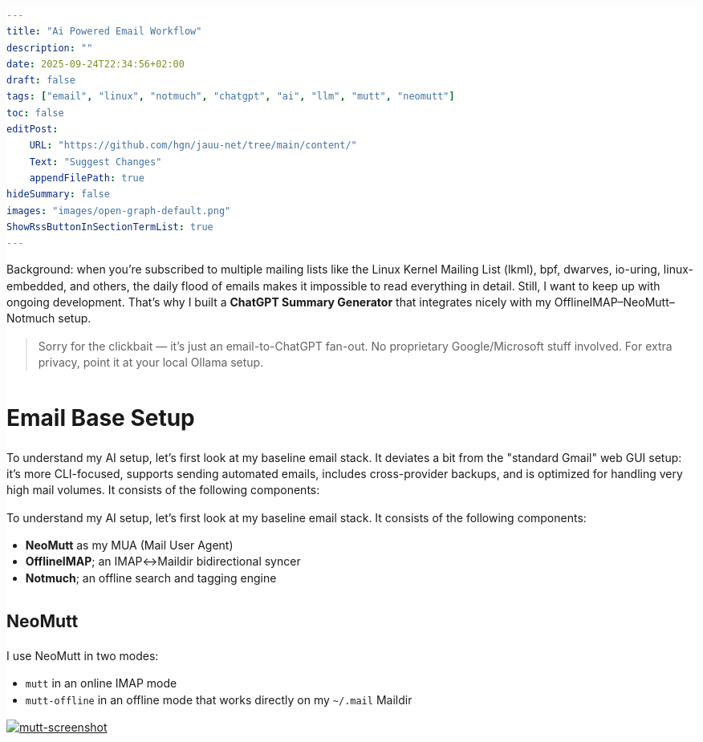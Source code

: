 ```yaml
---
title: "Ai Powered Email Workflow"
description: ""
date: 2025-09-24T22:34:56+02:00
draft: false
tags: ["email", "linux", "notmuch", "chatgpt", "ai", "llm", "mutt", "neomutt"]
toc: false
editPost:
    URL: "https://github.com/hgn/jauu-net/tree/main/content/"
    Text: "Suggest Changes"
    appendFilePath: true
hideSummary: false
images: "images/open-graph-default.png"
ShowRssButtonInSectionTermList: true
---
```


Background: when you’re subscribed to multiple mailing lists like the Linux
Kernel Mailing List (lkml), bpf, dwarves, io-uring, linux-embedded, and others,
the daily flood of emails makes it impossible to read everything in detail.
Still, I want to keep up with ongoing development. That’s why I built a
**ChatGPT Summary Generator** that integrates nicely with my
OfflineIMAP–NeoMutt–Notmuch setup.

> Sorry for the clickbait — it’s just an email-to-ChatGPT fan-out. No
> proprietary Google/Microsoft stuff involved. For extra privacy, point it at
> your local Ollama setup.


# Email Base Setup

To understand my AI setup, let’s first look at my baseline email stack. It
deviates a bit from the "standard Gmail" web GUI setup: it’s more CLI-focused,
supports sending automated emails, includes cross-provider backups, and is
optimized for handling very high mail volumes. It consists of the following
components:

To understand my AI setup, let’s first look at my baseline email stack. It
consists of the following components:

- **NeoMutt** as my MUA (Mail User Agent)
- **OfflineIMAP**; an IMAP↔Maildir bidirectional syncer
- **Notmuch**; an offline search and tagging engine


## NeoMutt

I use NeoMutt in two modes:  
- `mutt` in an online IMAP mode  
- `mutt-offline` in an offline mode that works directly on my `~/.mail` Maildir  

[![mutt-screenshot](/images/mutt-screenshot-perf.png)](/images/mutt-screenshot-perf.png)
